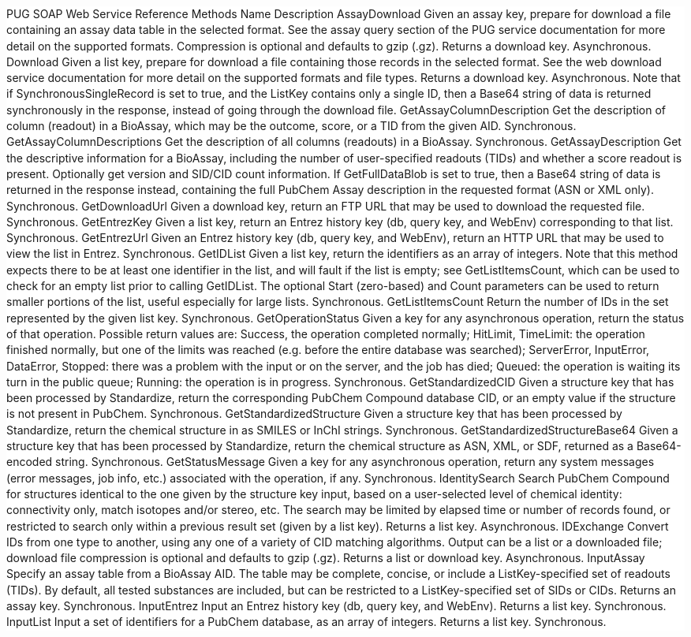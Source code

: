 PUG SOAP Web Service Reference
Methods
Name	Description
AssayDownload	Given an assay key, prepare for download a file containing an assay data table in the selected format. See the assay query section of the PUG service documentation for more detail on the supported formats. Compression is optional and defaults to gzip (.gz). Returns a download key. Asynchronous.
Download	Given a list key, prepare for download a file containing those records in the selected format. See the web download service documentation for more detail on the supported formats and file types. Returns a download key. Asynchronous. Note that if SynchronousSingleRecord is set to true, and the ListKey contains only a single ID, then a Base64 string of data is returned synchronously in the response, instead of going through the download file.
GetAssayColumnDescription	Get the description of column (readout) in a BioAssay, which may be the outcome, score, or a TID from the given AID. Synchronous.
GetAssayColumnDescriptions	Get the description of all columns (readouts) in a BioAssay. Synchronous.
GetAssayDescription	Get the descriptive information for a BioAssay, including the number of user-specified readouts (TIDs) and whether a score readout is present. Optionally get version and SID/CID count information. If GetFullDataBlob is set to true, then a Base64 string of data is returned in the response instead, containing the full PubChem Assay description in the requested format (ASN or XML only). Synchronous.
GetDownloadUrl	Given a download key, return an FTP URL that may be used to download the requested file. Synchronous.
GetEntrezKey	Given a list key, return an Entrez history key (db, query key, and WebEnv) corresponding to that list. Synchronous.
GetEntrezUrl	Given an Entrez history key (db, query key, and WebEnv), return an HTTP URL that may be used to view the list in Entrez. Synchronous.
GetIDList	Given a list key, return the identifiers as an array of integers. Note that this method expects there to be at least one identifier in the list, and will fault if the list is empty; see GetListItemsCount, which can be used to check for an empty list prior to calling GetIDList. The optional Start (zero-based) and Count parameters can be used to return smaller portions of the list, useful especially for large lists. Synchronous.
GetListItemsCount	Return the number of IDs in the set represented by the given list key. Synchronous.
GetOperationStatus	Given a key for any asynchronous operation, return the status of that operation. Possible return values are: Success, the operation completed normally; HitLimit, TimeLimit: the operation finished normally, but one of the limits was reached (e.g. before the entire database was searched); ServerError, InputError, DataError, Stopped: there was a problem with the input or on the server, and the job has died; Queued: the operation is waiting its turn in the public queue; Running: the operation is in progress. Synchronous.
GetStandardizedCID	Given a structure key that has been processed by Standardize, return the corresponding PubChem Compound database CID, or an empty value if the structure is not present in PubChem. Synchronous.
GetStandardizedStructure	Given a structure key that has been processed by Standardize, return the chemical structure in as SMILES or InChI strings. Synchronous.
GetStandardizedStructureBase64	Given a structure key that has been processed by Standardize, return the chemical structure as ASN, XML, or SDF, returned as a Base64-encoded string. Synchronous.
GetStatusMessage	Given a key for any asynchronous operation, return any system messages (error messages, job info, etc.) associated with the operation, if any. Synchronous.
IdentitySearch	Search PubChem Compound for structures identical to the one given by the structure key input, based on a user-selected level of chemical identity: connectivity only, match isotopes and/or stereo, etc. The search may be limited by elapsed time or number of records found, or restricted to search only within a previous result set (given by a list key). Returns a list key. Asynchronous.
IDExchange	Convert IDs from one type to another, using any one of a variety of CID matching algorithms. Output can be a list or a downloaded file; download file compression is optional and defaults to gzip (.gz). Returns a list or download key. Asynchronous.
InputAssay	Specify an assay table from a BioAssay AID. The table may be complete, concise, or include a ListKey-specified set of readouts (TIDs). By default, all tested substances are included, but can be restricted to a ListKey-specified set of SIDs or CIDs. Returns an assay key. Synchronous.
InputEntrez	Input an Entrez history key (db, query key, and WebEnv). Returns a list key. Synchronous.
InputList	Input a set of identifiers for a PubChem database, as an array of integers. Returns a list key. Synchronous.